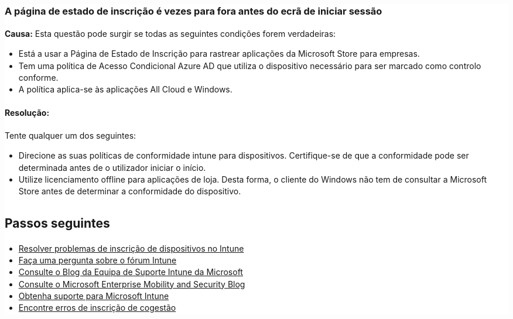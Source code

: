 ### <a name="the-enrollment-status-page-times-out-before-the-sign-in-screen"></a>A página de estado de inscrição é vezes para fora antes do ecrã de iniciar sessão

**Causa:** Esta questão pode surgir se todas as seguintes condições forem verdadeiras:
- Está a usar a Página de Estado de Inscrição para rastrear aplicações da Microsoft Store para empresas.
- Tem uma política de Acesso Condicional Azure AD que utiliza o dispositivo necessário para ser marcado como controlo conforme.
- A política aplica-se às aplicações All Cloud e Windows.

#### <a name="resolution"></a>Resolução:
Tente qualquer um dos seguintes:
- Direcione as suas políticas de conformidade intune para dispositivos. Certifique-se de que a conformidade pode ser determinada antes de o utilizador iniciar o início.
- Utilize licenciamento offline para aplicações de loja. Desta forma, o cliente do Windows não tem de consultar a Microsoft Store antes de determinar a conformidade do dispositivo.

## <a name="next-steps"></a>Passos seguintes

- [Resolver problemas de inscrição de dispositivos no Intune](troubleshoot-device-enrollment-in-intune.md)
- [Faça uma pergunta sobre o fórum Intune](https://social.technet.microsoft.com/Forums/%7Blang-locale%7D/home?category=microsoftintune&filter=alltypes&sort=lastpostdesc)
- [Consulte o Blog da Equipa de Suporte Intune da Microsoft](https://techcommunity.microsoft.com/t5/Intune-Customer-Success/bg-p/IntuneCustomerSuccess)
- [Consulte o Microsoft Enterprise Mobility and Security Blog](https://techcommunity.microsoft.com/t5/Azure-Active-Directory-Identity/Announcing-the-public-preview-of-Azure-AD-group-based-license/ba-p/245210)
- [Obtenha suporte para Microsoft Intune](../fundamentals/get-support.md)
- [Encontre erros de inscrição de cogestão](https://docs.microsoft.com/configmgr/comanage/how-to-monitor#enrollment-errors)

